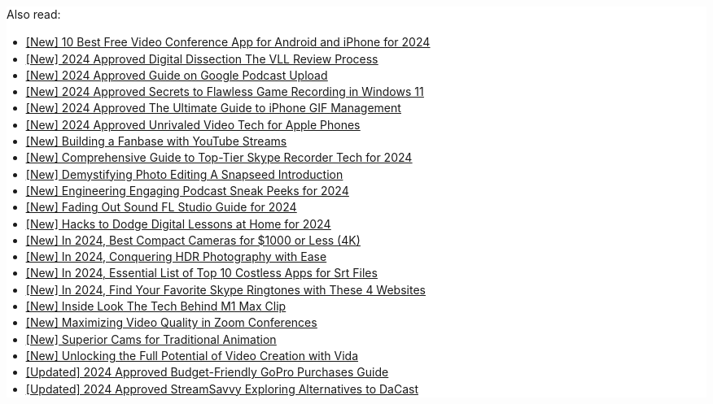 

<ins class="adsbygoogle"
     style="display:block"
     data-ad-client="ca-pub-7571918770474297"
     data-ad-slot="8358498916"
     data-ad-format="auto"
     data-full-width-responsive="true"></ins>






<span class="atpl-alsoreadstyle">Also read:</span>
<div><ul>
<li><a href="https://video-screen-grab.techidaily.com/new-10-best-free-video-conference-app-for-android-and-iphone-for-2024/"><u>[New] 10 Best Free Video Conference App for Android and iPhone for 2024</u></a></li>
<li><a href="https://fox-hovers.techidaily.com/new-2024-approved-digital-dissection-the-vll-review-process/"><u>[New] 2024 Approved  Digital Dissection  The VLL Review Process</u></a></li>
<li><a href="https://fox-hovers.techidaily.com/new-2024-approved-guide-on-google-podcast-upload/"><u>[New] 2024 Approved  Guide on Google Podcast Upload</u></a></li>
<li><a href="https://screen-video-capture.techidaily.com/new-2024-approved-secrets-to-flawless-game-recording-in-windows-11/"><u>[New] 2024 Approved  Secrets to Flawless Game Recording in Windows 11</u></a></li>
<li><a href="https://fox-hovers.techidaily.com/new-2024-approved-the-ultimate-guide-to-iphone-gif-management/"><u>[New] 2024 Approved  The Ultimate Guide to iPhone GIF Management</u></a></li>
<li><a href="https://fox-hovers.techidaily.com/new-2024-approved-unrivaled-video-tech-for-apple-phones/"><u>[New] 2024 Approved  Unrivaled Video Tech for Apple Phones</u></a></li>
<li><a href="https://youtube-video-recordings.techidaily.com/new-building-a-fanbase-with-youtube-streams/"><u>[New] Building a Fanbase with YouTube Streams</u></a></li>
<li><a href="https://digital-screen-recording.techidaily.com/new-comprehensive-guide-to-top-tier-skype-recorder-tech-for-2024/"><u>[New] Comprehensive Guide to Top-Tier Skype Recorder Tech for 2024</u></a></li>
<li><a href="https://fox-hovers.techidaily.com/new-demystifying-photo-editing-a-snapseed-introduction/"><u>[New] Demystifying Photo Editing  A Snapseed Introduction</u></a></li>
<li><a href="https://fox-hovers.techidaily.com/new-engineering-engaging-podcast-sneak-peeks-for-2024/"><u>[New] Engineering Engaging Podcast Sneak Peeks for 2024</u></a></li>
<li><a href="https://fox-hovers.techidaily.com/new-fading-out-sound-fl-studio-guide-for-2024/"><u>[New] Fading Out Sound  FL Studio Guide for 2024</u></a></li>
<li><a href="https://fox-hovers.techidaily.com/new-hacks-to-dodge-digital-lessons-at-home-for-2024/"><u>[New] Hacks to Dodge Digital Lessons at Home for 2024</u></a></li>
<li><a href="https://fox-hovers.techidaily.com/new-in-2024-best-compact-cameras-for-1000-or-less-4k/"><u>[New] In 2024, Best Compact Cameras for $1000 or Less (4K)</u></a></li>
<li><a href="https://fox-hovers.techidaily.com/new-in-2024-conquering-hdr-photography-with-ease/"><u>[New] In 2024, Conquering HDR Photography with Ease</u></a></li>
<li><a href="https://fox-hovers.techidaily.com/new-in-2024-essential-list-of-top-10-costless-apps-for-srt-files/"><u>[New] In 2024, Essential List of Top 10 Costless Apps for Srt Files</u></a></li>
<li><a href="https://vp-tips.techidaily.com/new-in-2024-find-your-favorite-skype-ringtones-with-these-4-websites/"><u>[New] In 2024, Find Your Favorite Skype Ringtones with These 4 Websites</u></a></li>
<li><a href="https://fox-hovers.techidaily.com/new-inside-look-the-tech-behind-m1-max-clip/"><u>[New] Inside Look  The Tech Behind M1 Max Clip</u></a></li>
<li><a href="https://fox-hovers.techidaily.com/new-maximizing-video-quality-in-zoom-conferences/"><u>[New] Maximizing Video Quality in Zoom Conferences</u></a></li>
<li><a href="https://fox-hovers.techidaily.com/new-superior-cams-for-traditional-animation/"><u>[New] Superior Cams for Traditional Animation</u></a></li>
<li><a href="https://fox-hovers.techidaily.com/new-unlocking-the-full-potential-of-video-creation-with-vida/"><u>[New] Unlocking the Full Potential of Video Creation with Vida</u></a></li>
<li><a href="https://fox-hovers.techidaily.com/updated-2024-approved-budget-friendly-gopro-purchases-guide/"><u>[Updated] 2024 Approved  Budget-Friendly GoPro Purchases Guide</u></a></li>
<li><a href="https://fox-hovers.techidaily.com/updated-2024-approved-streamsavvy-exploring-alternatives-to-dacast/"><u>[Updated] 2024 Approved  StreamSavvy  Exploring Alternatives to DaCast</u></a></li>